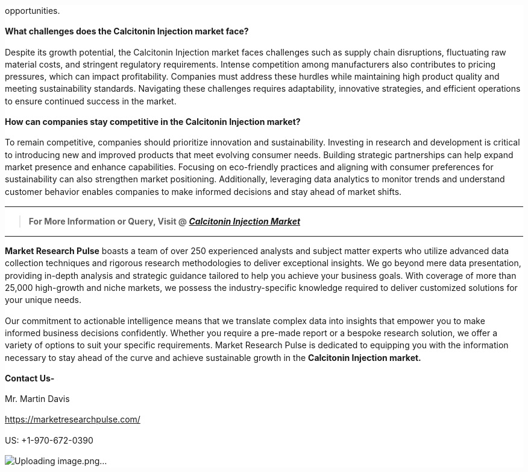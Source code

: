 opportunities.</p><p><strong>What challenges does the Calcitonin Injection market face?</strong></p><p>Despite its growth potential, the Calcitonin Injection market faces challenges such as supply chain disruptions, fluctuating raw material costs, and stringent regulatory requirements. Intense competition among manufacturers also contributes to pricing pressures, which can impact profitability. Companies must address these hurdles while maintaining high product quality and meeting sustainability standards. Navigating these challenges requires adaptability, innovative strategies, and efficient operations to ensure continued success in the market.</p><p><strong>How can companies stay competitive in the Calcitonin Injection market?</strong></p><p>To remain competitive, companies should prioritize innovation and sustainability. Investing in research and development is critical to introducing new and improved products that meet evolving consumer needs. Building strategic partnerships can help expand market presence and enhance capabilities. Focusing on eco-friendly practices and aligning with consumer preferences for sustainability can also strengthen market positioning. Additionally, leveraging data analytics to monitor trends and understand customer behavior enables companies to make informed decisions and stay ahead of market shifts.</p><hr /><blockquote><p><strong>For More Information or Query, Visit @&nbsp;<em><a href="https://marketresearchpulse.com/report/114665/calcitonin-injection-market?utm_source=Linkedin&utm_medium=029">Calcitonin Injection Market</a></em></strong></p></blockquote><hr /><p><strong>Market Research Pulse</strong> boasts a team of over 250 experienced analysts and subject matter experts who utilize advanced data collection techniques and rigorous research methodologies to deliver exceptional insights. We go beyond mere data presentation, providing in-depth analysis and strategic guidance tailored to help you achieve your business goals. With coverage of more than 25,000 high-growth and niche markets, we possess the industry-specific knowledge required to deliver customized solutions for your unique needs.</p><p>Our commitment to actionable intelligence means that we translate complex data into insights that empower you to make informed business decisions confidently. Whether you require a pre-made report or a bespoke research solution, we offer a variety of options to suit your specific requirements. Market Research Pulse is dedicated to equipping you with the information necessary to stay ahead of the curve and achieve sustainable growth in the <strong>Calcitonin Injection market.</strong></p><p><strong>Contact Us-</strong></p><p>Mr. Martin Davis</p><p>https://marketresearchpulse.com/</p><p>US: +1-970-672-0390</p>
![Uploading image.png…]()

